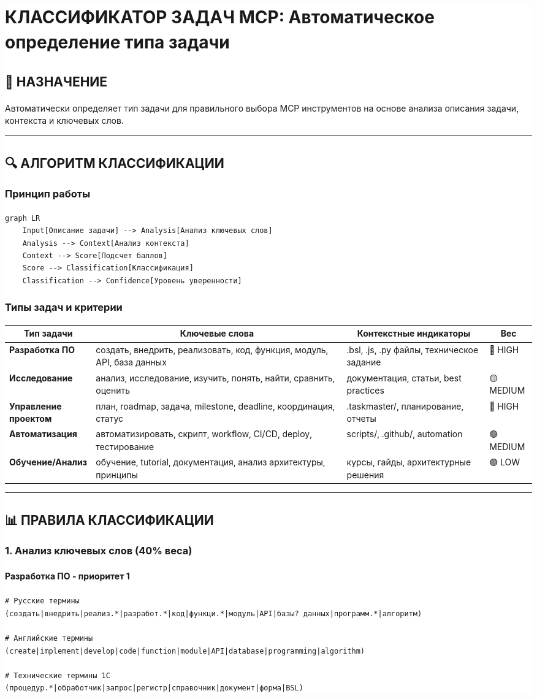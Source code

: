 # КЛАССИФИКАТОР ЗАДАЧ MCP: Автоматическое определение типа задачи

## 🎯 НАЗНАЧЕНИЕ

Автоматически определяет тип задачи для правильного выбора MCP инструментов на основе анализа описания задачи, контекста и ключевых слов.

---

## 🔍 АЛГОРИТМ КЛАССИФИКАЦИИ

### **Принцип работы**

```mermaid
graph LR
    Input[Описание задачи] --> Analysis[Анализ ключевых слов]
    Analysis --> Context[Анализ контекста]
    Context --> Score[Подсчет баллов]
    Score --> Classification[Классификация]
    Classification --> Confidence[Уровень уверенности]
```

### **Типы задач и критерии**

| Тип задачи | Ключевые слова | Контекстные индикаторы | Вес |
|------------|---------------|------------------------|-----|
| **Разработка ПО** | создать, внедрить, реализовать, код, функция, модуль, API, база данных | .bsl, .js, .py файлы, техническое задание | 🔴 HIGH |
| **Исследование** | анализ, исследование, изучить, понять, найти, сравнить, оценить | документация, статьи, best practices | 🟡 MEDIUM |
| **Управление проектом** | план, roadmap, задача, milestone, deadline, координация, статус | .taskmaster/, планирование, отчеты | 🔵 HIGH |
| **Автоматизация** | автоматизировать, скрипт, workflow, CI/CD, deploy, тестирование | scripts/, .github/, automation | 🟢 MEDIUM |
| **Обучение/Анализ** | обучение, tutorial, документация, анализ архитектуры, принципы | курсы, гайды, архитектурные решения | 🟣 LOW |

---

## 📊 ПРАВИЛА КЛАССИФИКАЦИИ

### **1. Анализ ключевых слов (40% веса)**

#### **Разработка ПО** - приоритет 1
```regex
# Русские термины
(создать|внедрить|реализ.*|разработ.*|код|функци.*|модуль|API|базы? данных|программ.*|алгоритм)

# Английские термины  
(create|implement|develop|code|function|module|API|database|programming|algorithm)

# Технические термины 1С
(процедур.*|обработчик|запрос|регистр|справочник|документ|форма|BSL)
```
